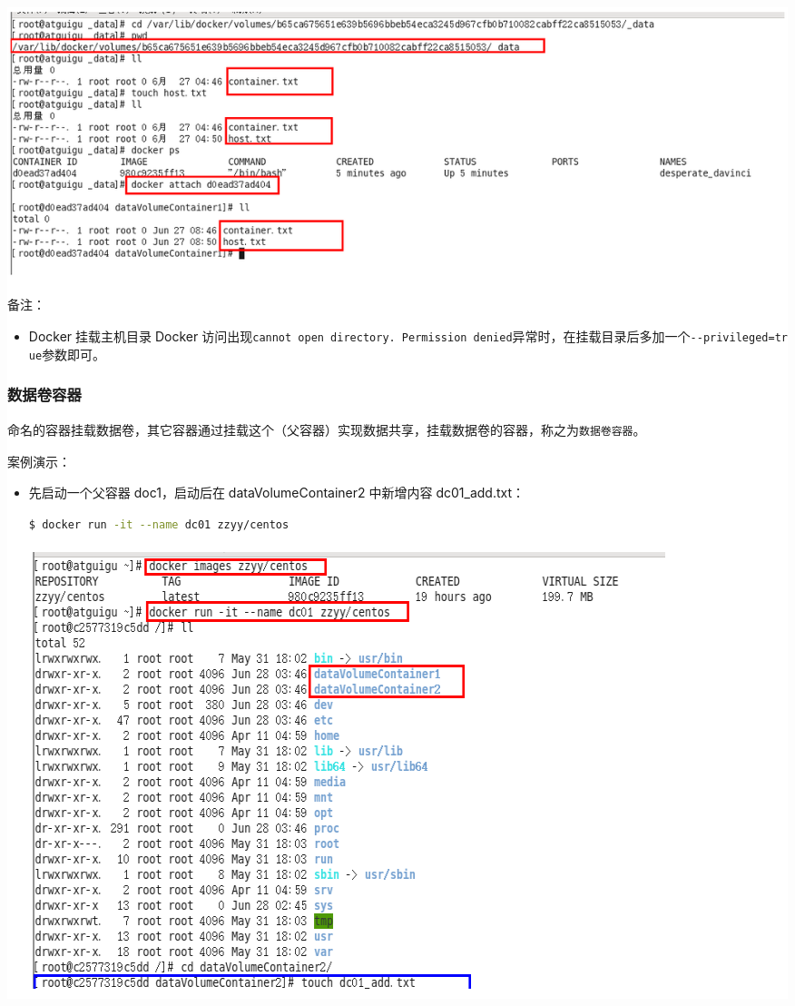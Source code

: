 ![image-20210525171451918](docker/image-20210525171451918.png)

备注：

- Docker 挂载主机目录 Docker 访问出现`cannot open directory. Permission denied`异常时，在挂载目录后多加一个`--privileged=true`参数即可。

### 数据卷容器

命名的容器挂载数据卷，其它容器通过挂载这个（父容器）实现数据共享，挂载数据卷的容器，称之为`数据卷容器`。

案例演示：

- 先启动一个父容器 doc1，启动后在 dataVolumeContainer2 中新增内容 dc01_add.txt：

  ```bash
  $ docker run -it --name dc01 zzyy/centos
  ```

  ![image-20210525172731112](docker/image-20210525172731112.png)
